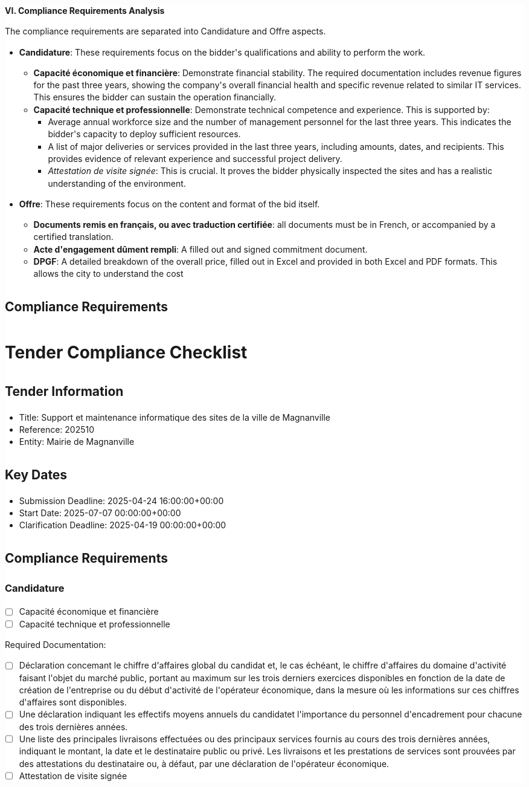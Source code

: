 **VI. Compliance Requirements Analysis**

The compliance requirements are separated into Candidature and Offre aspects.

* **Candidature**: These requirements focus on the bidder's qualifications and ability to perform the work.
    * **Capacité économique et financière**:  Demonstrate financial stability. The required documentation includes revenue figures for the past three years, showing the company's overall financial health and specific revenue related to similar IT services.  This ensures the bidder can sustain the operation financially.
    * **Capacité technique et professionnelle**: Demonstrate technical competence and experience.  This is supported by:
        *   Average annual workforce size and the number of management personnel for the last three years. This indicates the bidder's capacity to deploy sufficient resources.
        *   A list of major deliveries or services provided in the last three years, including amounts, dates, and recipients.  This provides evidence of relevant experience and successful project delivery.
        *   *Attestation de visite signée*: This is crucial. It proves the bidder physically inspected the sites and has a realistic understanding of the environment.

* **Offre**: These requirements focus on the content and format of the bid itself.
    * **Documents remis en français, ou avec traduction certifiée**: all documents must be in French, or accompanied by a certified translation.
    * **Acte d'engagement dûment rempli**: A filled out and signed commitment document.
    * **DPGF**: A detailed breakdown of the overall price, filled out in Excel and provided in both Excel and PDF formats. This allows the city to understand the cost

## Compliance Requirements
# Tender Compliance Checklist

## Tender Information
- Title: Support et maintenance informatique des sites de la ville de Magnanville
- Reference: 202510
- Entity: Mairie de Magnanville

## Key Dates
- Submission Deadline: 2025-04-24 16:00:00+00:00
- Start Date: 2025-07-07 00:00:00+00:00
- Clarification Deadline: 2025-04-19 00:00:00+00:00

## Compliance Requirements

### Candidature
- [ ] Capacité économique et financière
- [ ] Capacité technique et professionnelle

Required Documentation:
- [ ] Déclaration concemant le chiffre d'affaires global du candidat et, le cas échéant, le chiffre d'affaires du domaine d'activité faisant l'objet du marché public, portant au maximum sur les trois derniers exercices disponibles en fonction de la date de création de l'entreprise ou du début d'activité de l'opérateur économique, dans la mesure où les informations sur ces chiffres d'affaires sont disponibles.
- [ ] Une déclaration indiquant les effectifs moyens annuels du candidatet l'importance du personnel d'encadrement pour chacune des trois dernières années.
- [ ] Une liste des principales livraisons effectuées ou des principaux services fournis au cours des trois dernières années, indiquant le montant, la date et le destinataire public ou privé. Les livraisons et les prestations de services sont prouvées par des attestations du destinataire ou, à défaut, par une déclaration de l'opérateur économique.
- [ ] Attestation de visite signée
